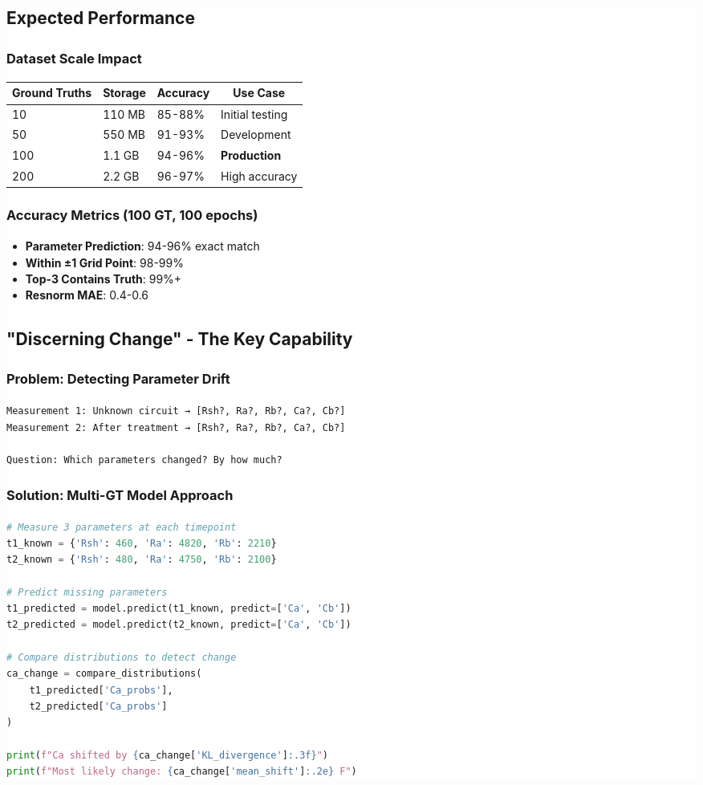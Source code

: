 ## Expected Performance

### Dataset Scale Impact

| Ground Truths | Storage | Accuracy | Use Case |
|--------------|---------|----------|----------|
| 10 | 110 MB | 85-88% | Initial testing |
| 50 | 550 MB | 91-93% | Development |
| 100 | 1.1 GB | 94-96% | **Production** |
| 200 | 2.2 GB | 96-97% | High accuracy |

### Accuracy Metrics (100 GT, 100 epochs)

- **Parameter Prediction**: 94-96% exact match
- **Within ±1 Grid Point**: 98-99%
- **Top-3 Contains Truth**: 99%+
- **Resnorm MAE**: 0.4-0.6

## "Discerning Change" - The Key Capability

### Problem: Detecting Parameter Drift

```
Measurement 1: Unknown circuit → [Rsh?, Ra?, Rb?, Ca?, Cb?]
Measurement 2: After treatment → [Rsh?, Ra?, Rb?, Ca?, Cb?]

Question: Which parameters changed? By how much?
```

### Solution: Multi-GT Model Approach

```python
# Measure 3 parameters at each timepoint
t1_known = {'Rsh': 460, 'Ra': 4820, 'Rb': 2210}
t2_known = {'Rsh': 480, 'Ra': 4750, 'Rb': 2100}

# Predict missing parameters
t1_predicted = model.predict(t1_known, predict=['Ca', 'Cb'])
t2_predicted = model.predict(t2_known, predict=['Ca', 'Cb'])

# Compare distributions to detect change
ca_change = compare_distributions(
    t1_predicted['Ca_probs'],
    t2_predicted['Ca_probs']
)

print(f"Ca shifted by {ca_change['KL_divergence']:.3f}")
print(f"Most likely change: {ca_change['mean_shift']:.2e} F")
```
